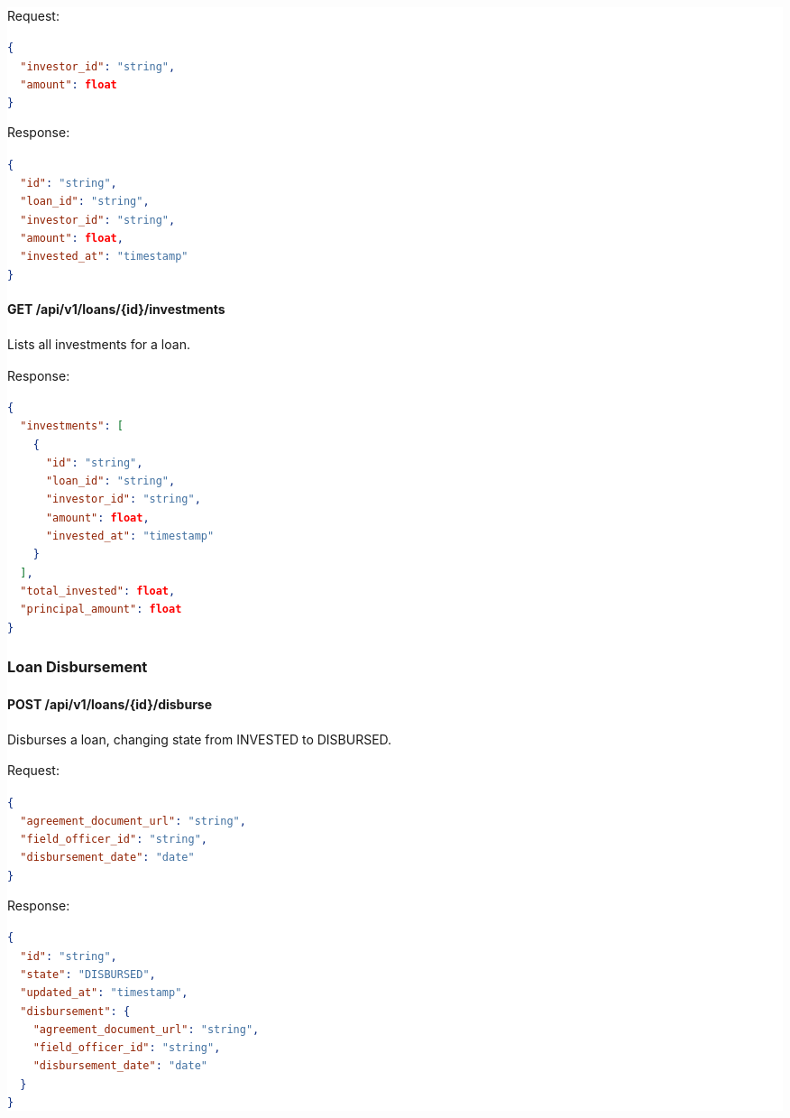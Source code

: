 Request:
```json
{
  "investor_id": "string",
  "amount": float
}
```

Response:
```json
{
  "id": "string",
  "loan_id": "string",
  "investor_id": "string",
  "amount": float,
  "invested_at": "timestamp"
}
```

#### GET /api/v1/loans/{id}/investments
Lists all investments for a loan.

Response:
```json
{
  "investments": [
    {
      "id": "string",
      "loan_id": "string",
      "investor_id": "string",
      "amount": float,
      "invested_at": "timestamp"
    }
  ],
  "total_invested": float,
  "principal_amount": float
}
```

### Loan Disbursement

#### POST /api/v1/loans/{id}/disburse
Disburses a loan, changing state from INVESTED to DISBURSED.

Request:
```json
{
  "agreement_document_url": "string",
  "field_officer_id": "string",
  "disbursement_date": "date"
}
```

Response:
```json
{
  "id": "string",
  "state": "DISBURSED",
  "updated_at": "timestamp",
  "disbursement": {
    "agreement_document_url": "string",
    "field_officer_id": "string",
    "disbursement_date": "date"
  }
}
```

